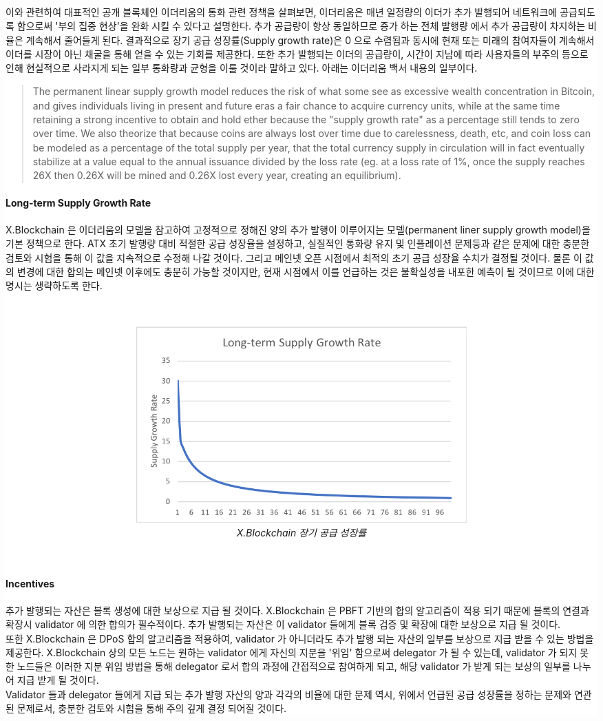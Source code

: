 이와 관련하여 대표적인 공개 블록체인 이더리움의 통화 관련 정책을 살펴보면, 이더리움은 매년 일정량의 이더가 추가 발행되어 네트워크에 공급되도록 함으로써 '부의 집중 현상'을 완화 시킬 수 있다고 설명한다. 추가 공급량이 항상 동일하므로 증가 하는 전체 발행량 에서 추가 공급량이 차지하는 비율은 계속해서 줄어들게 된다. 결과적으로 장기 공급 성장률(Supply growth rate)은 0 으로 수렴됨과 동시에 현재 또는 미래의 참여자들이 계속해서 이더를 시장이 아닌 채굴을 통해 얻을 수 있는 기회를 제공한다. 또한 추가 발행되는 이더의 공급량이, 시간이 지남에 따라 사용자들의 부주의 등으로 인해 현실적으로 사라지게 되는 일부 통화량과 균형을 이룰 것이라 말하고 있다. 아래는 이더리움 백서 내용의 일부이다.

>The permanent linear supply growth model reduces the risk of what some see as excessive wealth concentration in Bitcoin, and gives individuals living in present and future eras a fair chance to acquire currency units, while at the same time retaining a strong incentive to obtain and hold ether because the "supply growth rate" as a percentage still tends to zero over time. We also theorize that because coins are always lost over time due to carelessness, death, etc, and coin loss can be modeled as a percentage of the total supply per year, that the total currency supply in circulation will in fact eventually stabilize at a value equal to the annual issuance divided by the loss rate (eg. at a loss rate of 1%, once the supply reaches 26X then 0.26X will be mined and 0.26X lost every year, creating an equilibrium).

#### Long-term Supply Growth Rate
X.Blockchain 은 이더리움의 모델을 참고하여 고정적으로 정해진 양의 추가 발행이 이루어지는 모델(permanent liner supply growth model)을 기본 정책으로 한다. ATX 초기 발행량 대비 적절한 공급 성장율을 설정하고, 실질적인 통화량 유지 및 인플레이션 문제등과 같은 문제에 대한 충분한 검토와 시험을 통해 이 값을 지속적으로 수정해 나갈 것이다. 그리고 메인넷 오픈 시점에서 최적의 초기 공급 성장율 수치가 결정될 것이다. 물론 이 값의 변경에 대한 합의는 메인넷 이후에도 충분히 가능할 것이지만, 현재 시점에서 이를 언급하는 것은 불확실성을 내포한 예측이 될 것이므로 이에 대한 명시는 생략하도록 한다.

<br />

<p align="center">
<img src="images/sgr.png" width="480px" /><br />
<i>X.Blockchain 장기 공급 성장률</i>
</p>
<br />

#### Incentives
추가 발행되는 자산은 블록 생성에 대한 보상으로 지급 될 것이다. X.Blockchain 은 PBFT 기반의 합의 알고리즘이 적용 되기 때문에 블록의 연결과 확장시 validator 에 의한 합의가 필수적이다. 추가 발행되는 자산은 이 validator 들에게 블록 검증 및 확장에 대한 보상으로 지급 될 것이다.  
또한 X.Blockchain 은 DPoS 합의 알고리즘을 적용하여, validator 가 아니더라도 추가 발행 되는 자산의 일부를 보상으로 지급 받을 수 있는 방법을 제공한다. X.Blockchain 상의 모든 노드는 원하는 validator 에게 자신의 지분을 '위임' 함으로써 delegator 가 될 수 있는데, validator 가 되지 못한 노드들은 이러한 지분 위임 방법을 통해 delegator 로서 합의 과정에 간접적으로 참여하게 되고, 해당 validator 가 받게 되는 보상의 일부를 나누어 지급 받게 될 것이다.  
Validator 들과 delegator 들에게 지급 되는 추가 발행 자산의 양과 각각의 비율에 대한 문제 역시, 위에서 언급된 공급 성장률을 정하는 문제와 연관된 문제로서, 충분한 검토와 시험을 통해 주의 깊게 결정 되어질 것이다.
